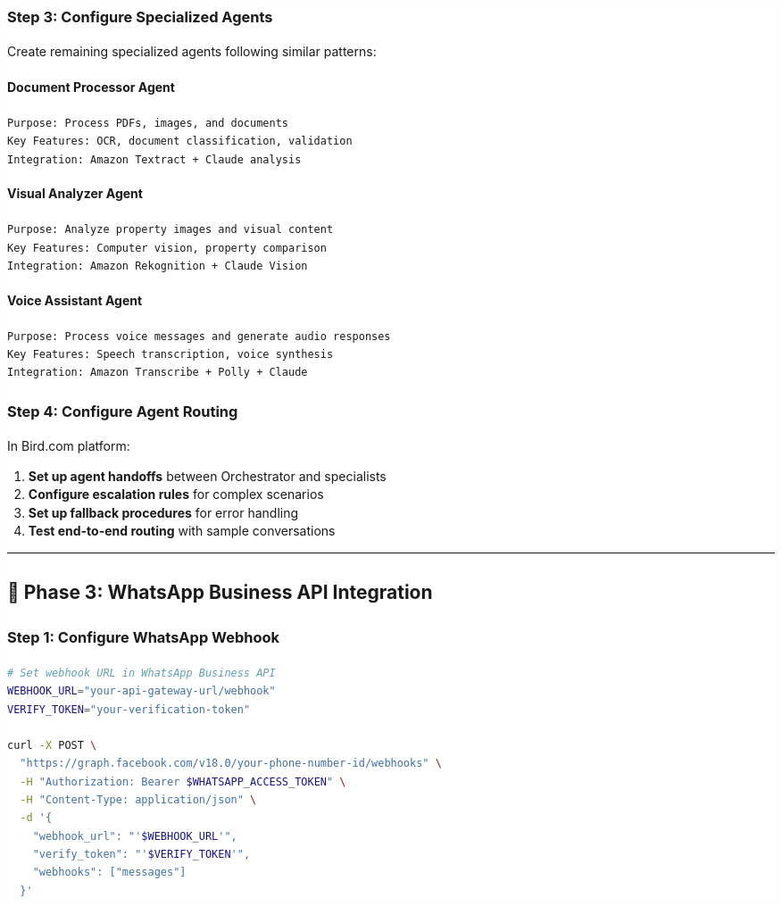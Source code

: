 ### Step 3: Configure Specialized Agents

Create remaining specialized agents following similar patterns:

#### Document Processor Agent
```
Purpose: Process PDFs, images, and documents
Key Features: OCR, document classification, validation
Integration: Amazon Textract + Claude analysis
```

#### Visual Analyzer Agent  
```
Purpose: Analyze property images and visual content
Key Features: Computer vision, property comparison
Integration: Amazon Rekognition + Claude Vision
```

#### Voice Assistant Agent
```
Purpose: Process voice messages and generate audio responses  
Key Features: Speech transcription, voice synthesis
Integration: Amazon Transcribe + Polly + Claude
```

### Step 4: Configure Agent Routing

In Bird.com platform:

1. **Set up agent handoffs** between Orchestrator and specialists
2. **Configure escalation rules** for complex scenarios  
3. **Set up fallback procedures** for error handling
4. **Test end-to-end routing** with sample conversations

---

## 📱 Phase 3: WhatsApp Business API Integration

### Step 1: Configure WhatsApp Webhook

```bash
# Set webhook URL in WhatsApp Business API
WEBHOOK_URL="your-api-gateway-url/webhook"
VERIFY_TOKEN="your-verification-token"

curl -X POST \
  "https://graph.facebook.com/v18.0/your-phone-number-id/webhooks" \
  -H "Authorization: Bearer $WHATSAPP_ACCESS_TOKEN" \
  -H "Content-Type: application/json" \
  -d '{
    "webhook_url": "'$WEBHOOK_URL'",
    "verify_token": "'$VERIFY_TOKEN'",
    "webhooks": ["messages"]
  }'
```
